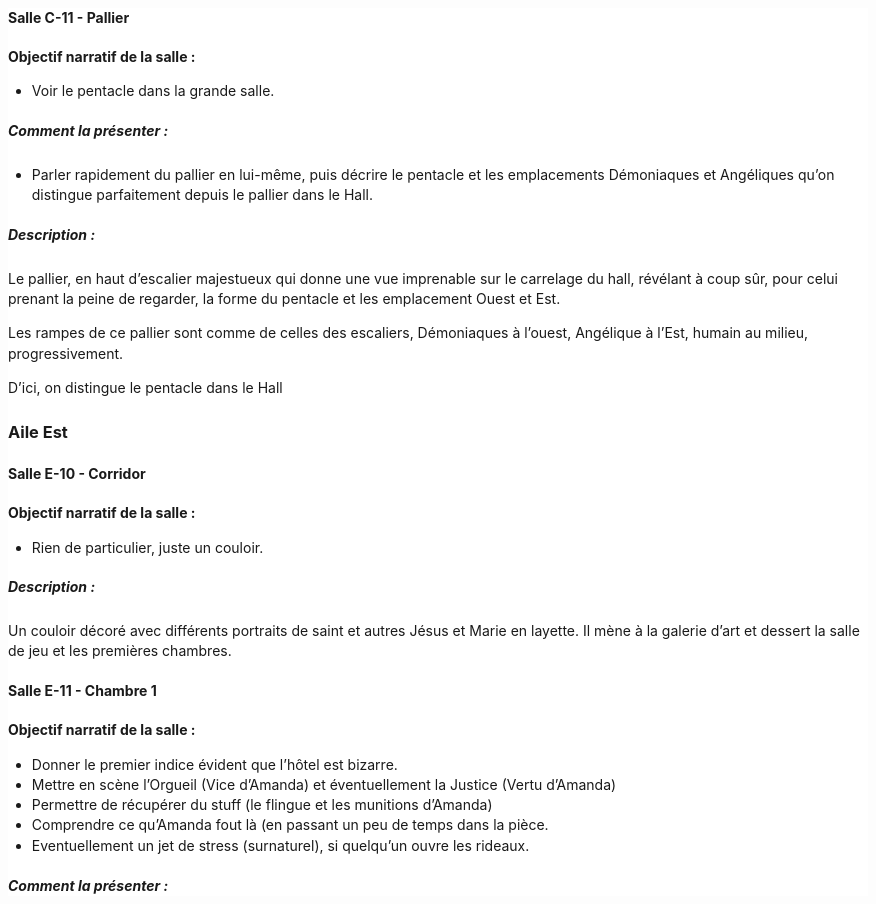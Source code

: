
#### Salle C-11 -  Pallier

**Objectif narratif de la salle :**



*   Voir le pentacle dans la grande salle.


##### Comment la présenter :



*   Parler rapidement du pallier en lui-même, puis décrire le pentacle et les emplacements Démoniaques et Angéliques qu’on distingue parfaitement depuis le pallier dans le Hall.


##### Description :

Le pallier, en haut d’escalier majestueux qui donne une vue imprenable sur le carrelage du hall, révélant à coup sûr, pour celui prenant la peine de regarder, la forme du pentacle et les emplacement Ouest et Est.

Les rampes de ce pallier sont comme de celles des escaliers, Démoniaques à l’ouest, Angélique à l’Est, humain au milieu, progressivement.

D’ici, on distingue le pentacle dans le Hall


### Aile Est


#### Salle E-10 -  Corridor

**Objectif narratif de la salle :**



*   Rien de particulier, juste un couloir.


##### Description :

Un couloir décoré avec différents portraits de saint et autres Jésus et Marie en layette. Il mène à la galerie d’art et dessert la salle de jeu et les premières chambres.


#### Salle E-11 - Chambre 1

**Objectif narratif de la salle :**



*   Donner le premier indice évident que l’hôtel est bizarre.
*   Mettre en scène l’Orgueil (Vice d’Amanda) et éventuellement la Justice (Vertu d’Amanda)
*   Permettre de récupérer du stuff (le flingue et les munitions d’Amanda)
*   Comprendre ce qu’Amanda fout là (en passant un peu de temps dans la pièce. 
*   Eventuellement un jet de stress (surnaturel), si quelqu’un ouvre les rideaux.


##### Comment la présenter :

